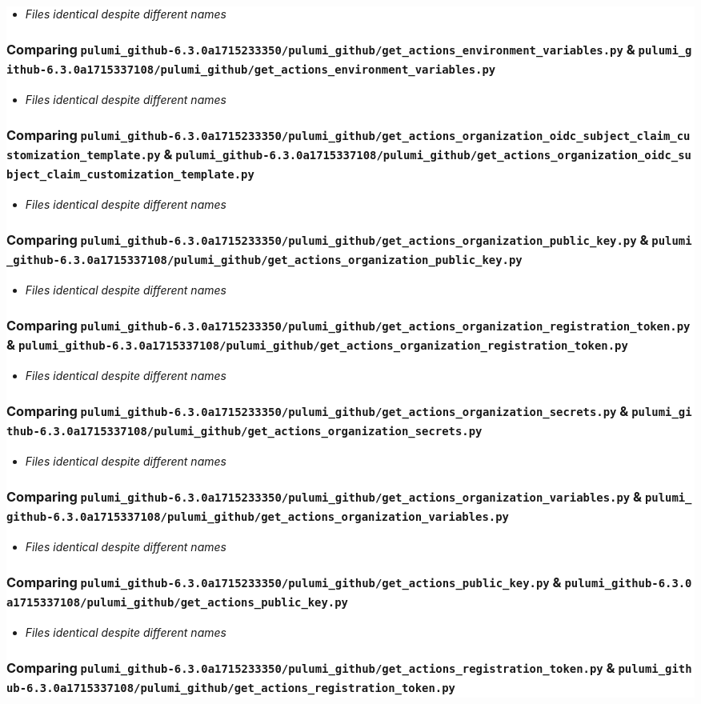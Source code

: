  * *Files identical despite different names*

### Comparing `pulumi_github-6.3.0a1715233350/pulumi_github/get_actions_environment_variables.py` & `pulumi_github-6.3.0a1715337108/pulumi_github/get_actions_environment_variables.py`

 * *Files identical despite different names*

### Comparing `pulumi_github-6.3.0a1715233350/pulumi_github/get_actions_organization_oidc_subject_claim_customization_template.py` & `pulumi_github-6.3.0a1715337108/pulumi_github/get_actions_organization_oidc_subject_claim_customization_template.py`

 * *Files identical despite different names*

### Comparing `pulumi_github-6.3.0a1715233350/pulumi_github/get_actions_organization_public_key.py` & `pulumi_github-6.3.0a1715337108/pulumi_github/get_actions_organization_public_key.py`

 * *Files identical despite different names*

### Comparing `pulumi_github-6.3.0a1715233350/pulumi_github/get_actions_organization_registration_token.py` & `pulumi_github-6.3.0a1715337108/pulumi_github/get_actions_organization_registration_token.py`

 * *Files identical despite different names*

### Comparing `pulumi_github-6.3.0a1715233350/pulumi_github/get_actions_organization_secrets.py` & `pulumi_github-6.3.0a1715337108/pulumi_github/get_actions_organization_secrets.py`

 * *Files identical despite different names*

### Comparing `pulumi_github-6.3.0a1715233350/pulumi_github/get_actions_organization_variables.py` & `pulumi_github-6.3.0a1715337108/pulumi_github/get_actions_organization_variables.py`

 * *Files identical despite different names*

### Comparing `pulumi_github-6.3.0a1715233350/pulumi_github/get_actions_public_key.py` & `pulumi_github-6.3.0a1715337108/pulumi_github/get_actions_public_key.py`

 * *Files identical despite different names*

### Comparing `pulumi_github-6.3.0a1715233350/pulumi_github/get_actions_registration_token.py` & `pulumi_github-6.3.0a1715337108/pulumi_github/get_actions_registration_token.py`
